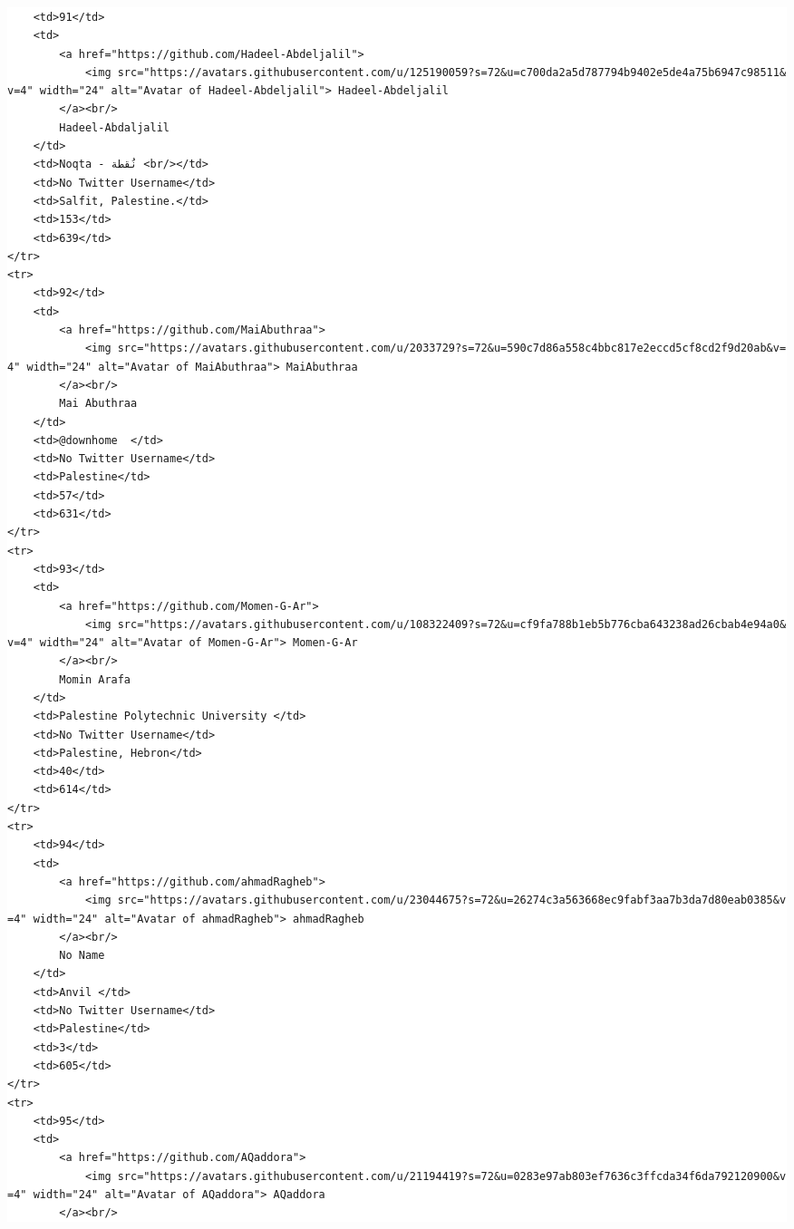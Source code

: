 		<td>91</td>
		<td>
			<a href="https://github.com/Hadeel-Abdeljalil">
				<img src="https://avatars.githubusercontent.com/u/125190059?s=72&u=c700da2a5d787794b9402e5de4a75b6947c98511&v=4" width="24" alt="Avatar of Hadeel-Abdeljalil"> Hadeel-Abdeljalil
			</a><br/>
			Hadeel-Abdaljalil
		</td>
		<td>Noqta - نُقطة <br/></td>
		<td>No Twitter Username</td>
		<td>Salfit, Palestine.</td>
		<td>153</td>
		<td>639</td>
	</tr>
	<tr>
		<td>92</td>
		<td>
			<a href="https://github.com/MaiAbuthraa">
				<img src="https://avatars.githubusercontent.com/u/2033729?s=72&u=590c7d86a558c4bbc817e2eccd5cf8cd2f9d20ab&v=4" width="24" alt="Avatar of MaiAbuthraa"> MaiAbuthraa
			</a><br/>
			Mai Abuthraa
		</td>
		<td>@downhome  </td>
		<td>No Twitter Username</td>
		<td>Palestine</td>
		<td>57</td>
		<td>631</td>
	</tr>
	<tr>
		<td>93</td>
		<td>
			<a href="https://github.com/Momen-G-Ar">
				<img src="https://avatars.githubusercontent.com/u/108322409?s=72&u=cf9fa788b1eb5b776cba643238ad26cbab4e94a0&v=4" width="24" alt="Avatar of Momen-G-Ar"> Momen-G-Ar
			</a><br/>
			Momin Arafa
		</td>
		<td>Palestine Polytechnic University </td>
		<td>No Twitter Username</td>
		<td>Palestine, Hebron</td>
		<td>40</td>
		<td>614</td>
	</tr>
	<tr>
		<td>94</td>
		<td>
			<a href="https://github.com/ahmadRagheb">
				<img src="https://avatars.githubusercontent.com/u/23044675?s=72&u=26274c3a563668ec9fabf3aa7b3da7d80eab0385&v=4" width="24" alt="Avatar of ahmadRagheb"> ahmadRagheb
			</a><br/>
			No Name
		</td>
		<td>Anvil </td>
		<td>No Twitter Username</td>
		<td>Palestine</td>
		<td>3</td>
		<td>605</td>
	</tr>
	<tr>
		<td>95</td>
		<td>
			<a href="https://github.com/AQaddora">
				<img src="https://avatars.githubusercontent.com/u/21194419?s=72&u=0283e97ab803ef7636c3ffcda34f6da792120900&v=4" width="24" alt="Avatar of AQaddora"> AQaddora
			</a><br/>